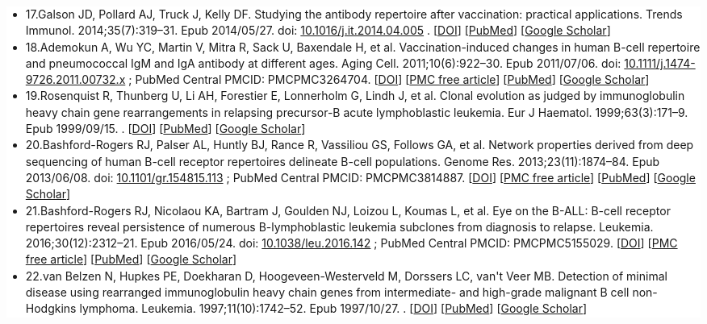 *   17.Galson JD, Pollard AJ, Truck J, Kelly DF. Studying the antibody repertoire after vaccination: practical applications. Trends Immunol. 2014;35(7):319–31. Epub 2014/05/27. doi: [10.1016/j.it.2014.04.005](https://doi.org/10.1016/j.it.2014.04.005) . \[[DOI](https://doi.org/10.1016/j.it.2014.04.005)\] \[[PubMed](https://pubmed.ncbi.nlm.nih.gov/24856924/)\] \[[Google Scholar](https://scholar.google.com/scholar_lookup?journal=Trends%20Immunol&title=Studying%20the%20antibody%20repertoire%20after%20vaccination:%20practical%20applications&author=JD%20Galson&author=AJ%20Pollard&author=J%20Truck&author=DF%20Kelly&volume=35&issue=7&publication_year=2014&pages=319-31&pmid=24856924&doi=10.1016/j.it.2014.04.005&)\]
*   18.Ademokun A, Wu YC, Martin V, Mitra R, Sack U, Baxendale H, et al. Vaccination-induced changes in human B-cell repertoire and pneumococcal IgM and IgA antibody at different ages. Aging Cell. 2011;10(6):922–30. Epub 2011/07/06. doi: [10.1111/j.1474-9726.2011.00732.x](https://doi.org/10.1111/j.1474-9726.2011.00732.x) ; PubMed Central PMCID: PMCPMC3264704. \[[DOI](https://doi.org/10.1111/j.1474-9726.2011.00732.x)\] \[[PMC free article](https://www.ncbi.nlm.nih.gov/articles/PMC3264704/)\] \[[PubMed](https://pubmed.ncbi.nlm.nih.gov/21726404/)\] \[[Google Scholar](https://scholar.google.com/scholar_lookup?journal=Aging%20Cell&title=Vaccination-induced%20changes%20in%20human%20B-cell%20repertoire%20and%20pneumococcal%20IgM%20and%20IgA%20antibody%20at%20different%20ages&author=A%20Ademokun&author=YC%20Wu&author=V%20Martin&author=R%20Mitra&author=U%20Sack&volume=10&issue=6&publication_year=2011&pages=922-30&pmid=21726404&doi=10.1111/j.1474-9726.2011.00732.x&)\]
*   19.Rosenquist R, Thunberg U, Li AH, Forestier E, Lonnerholm G, Lindh J, et al. Clonal evolution as judged by immunoglobulin heavy chain gene rearrangements in relapsing precursor-B acute lymphoblastic leukemia. Eur J Haematol. 1999;63(3):171–9. Epub 1999/09/15. . \[[DOI](https://doi.org/10.1111/j.1600-0609.1999.tb01765.x)\] \[[PubMed](https://pubmed.ncbi.nlm.nih.gov/10485272/)\] \[[Google Scholar](https://scholar.google.com/scholar_lookup?journal=Eur%20J%20Haematol&title=Clonal%20evolution%20as%20judged%20by%20immunoglobulin%20heavy%20chain%20gene%20rearrangements%20in%20relapsing%20precursor-B%20acute%20lymphoblastic%20leukemia&author=R%20Rosenquist&author=U%20Thunberg&author=AH%20Li&author=E%20Forestier&author=G%20Lonnerholm&volume=63&issue=3&publication_year=1999&pages=171-9&pmid=10485272&doi=10.1111/j.1600-0609.1999.tb01765.x&)\]
*   20.Bashford-Rogers RJ, Palser AL, Huntly BJ, Rance R, Vassiliou GS, Follows GA, et al. Network properties derived from deep sequencing of human B-cell receptor repertoires delineate B-cell populations. Genome Res. 2013;23(11):1874–84. Epub 2013/06/08. doi: [10.1101/gr.154815.113](https://doi.org/10.1101/gr.154815.113) ; PubMed Central PMCID: PMCPMC3814887. \[[DOI](https://doi.org/10.1101/gr.154815.113)\] \[[PMC free article](https://www.ncbi.nlm.nih.gov/articles/PMC3814887/)\] \[[PubMed](https://pubmed.ncbi.nlm.nih.gov/23742949/)\] \[[Google Scholar](https://scholar.google.com/scholar_lookup?journal=Genome%20Res&title=Network%20properties%20derived%20from%20deep%20sequencing%20of%20human%20B-cell%20receptor%20repertoires%20delineate%20B-cell%20populations&author=RJ%20Bashford-Rogers&author=AL%20Palser&author=BJ%20Huntly&author=R%20Rance&author=GS%20Vassiliou&volume=23&issue=11&publication_year=2013&pages=1874-84&pmid=23742949&doi=10.1101/gr.154815.113&)\]
*   21.Bashford-Rogers RJ, Nicolaou KA, Bartram J, Goulden NJ, Loizou L, Koumas L, et al. Eye on the B-ALL: B-cell receptor repertoires reveal persistence of numerous B-lymphoblastic leukemia subclones from diagnosis to relapse. Leukemia. 2016;30(12):2312–21. Epub 2016/05/24. doi: [10.1038/leu.2016.142](https://doi.org/10.1038/leu.2016.142) ; PubMed Central PMCID: PMCPMC5155029. \[[DOI](https://doi.org/10.1038/leu.2016.142)\] \[[PMC free article](https://www.ncbi.nlm.nih.gov/articles/PMC5155029/)\] \[[PubMed](https://pubmed.ncbi.nlm.nih.gov/27211266/)\] \[[Google Scholar](https://scholar.google.com/scholar_lookup?journal=Leukemia&title=Eye%20on%20the%20B-ALL:%20B-cell%20receptor%20repertoires%20reveal%20persistence%20of%20numerous%20B-lymphoblastic%20leukemia%20subclones%20from%20diagnosis%20to%20relapse&author=RJ%20Bashford-Rogers&author=KA%20Nicolaou&author=J%20Bartram&author=NJ%20Goulden&author=L%20Loizou&volume=30&issue=12&publication_year=2016&pages=2312-21&pmid=27211266&doi=10.1038/leu.2016.142&)\]
*   22.van Belzen N, Hupkes PE, Doekharan D, Hoogeveen-Westerveld M, Dorssers LC, van't Veer MB. Detection of minimal disease using rearranged immunoglobulin heavy chain genes from intermediate- and high-grade malignant B cell non-Hodgkins lymphoma. Leukemia. 1997;11(10):1742–52. Epub 1997/10/27. . \[[DOI](https://doi.org/10.1038/sj.leu.2400797)\] \[[PubMed](https://pubmed.ncbi.nlm.nih.gov/9324296/)\] \[[Google Scholar](https://scholar.google.com/scholar_lookup?journal=Leukemia&title=Detection%20of%20minimal%20disease%20using%20rearranged%20immunoglobulin%20heavy%20chain%20genes%20from%20intermediate-%20and%20high-grade%20malignant%20B%20cell%20non-Hodgkins%20lymphoma&author=N%20van%20Belzen&author=PE%20Hupkes&author=D%20Doekharan&author=M%20Hoogeveen-Westerveld&author=LC%20Dorssers&volume=11&issue=10&publication_year=1997&pages=1742-52&pmid=9324296&doi=10.1038/sj.leu.2400797&)\]